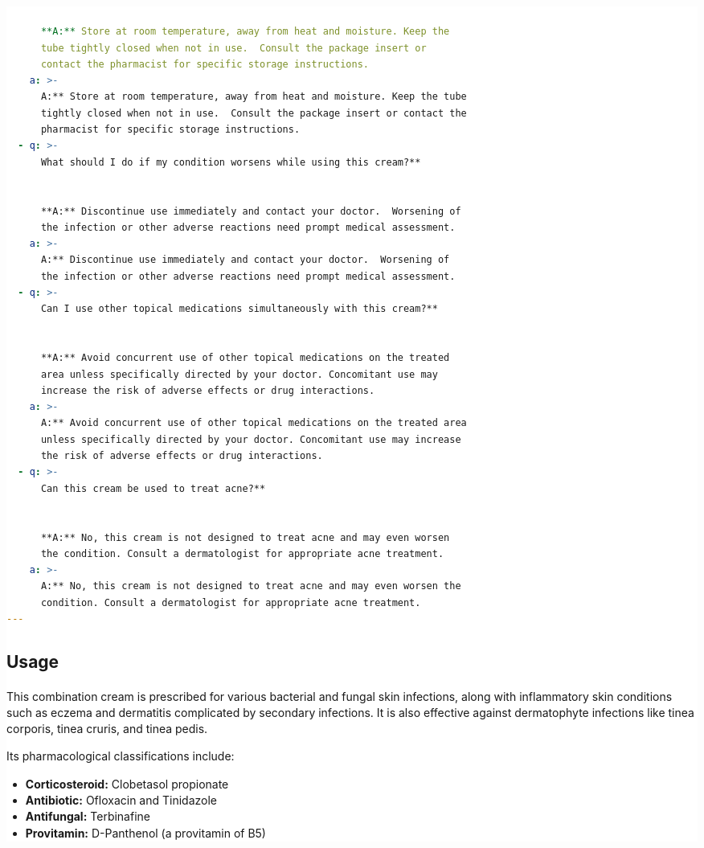 ```yaml

      **A:** Store at room temperature, away from heat and moisture. Keep the
      tube tightly closed when not in use.  Consult the package insert or
      contact the pharmacist for specific storage instructions.
    a: >-
      A:** Store at room temperature, away from heat and moisture. Keep the tube
      tightly closed when not in use.  Consult the package insert or contact the
      pharmacist for specific storage instructions.
  - q: >-
      What should I do if my condition worsens while using this cream?**


      **A:** Discontinue use immediately and contact your doctor.  Worsening of
      the infection or other adverse reactions need prompt medical assessment.
    a: >-
      A:** Discontinue use immediately and contact your doctor.  Worsening of
      the infection or other adverse reactions need prompt medical assessment.
  - q: >-
      Can I use other topical medications simultaneously with this cream?**


      **A:** Avoid concurrent use of other topical medications on the treated
      area unless specifically directed by your doctor. Concomitant use may
      increase the risk of adverse effects or drug interactions.
    a: >-
      A:** Avoid concurrent use of other topical medications on the treated area
      unless specifically directed by your doctor. Concomitant use may increase
      the risk of adverse effects or drug interactions.
  - q: >-
      Can this cream be used to treat acne?**


      **A:** No, this cream is not designed to treat acne and may even worsen
      the condition. Consult a dermatologist for appropriate acne treatment.
    a: >-
      A:** No, this cream is not designed to treat acne and may even worsen the
      condition. Consult a dermatologist for appropriate acne treatment.
---
```

## **Usage**

This combination cream is prescribed for various bacterial and fungal skin infections, along with inflammatory skin conditions such as eczema and dermatitis complicated by secondary infections.  It is also effective against dermatophyte infections like tinea corporis, tinea cruris, and tinea pedis.

Its pharmacological classifications include:

* **Corticosteroid:** Clobetasol propionate
* **Antibiotic:** Ofloxacin and Tinidazole
* **Antifungal:** Terbinafine
* **Provitamin:** D-Panthenol (a provitamin of B5)
